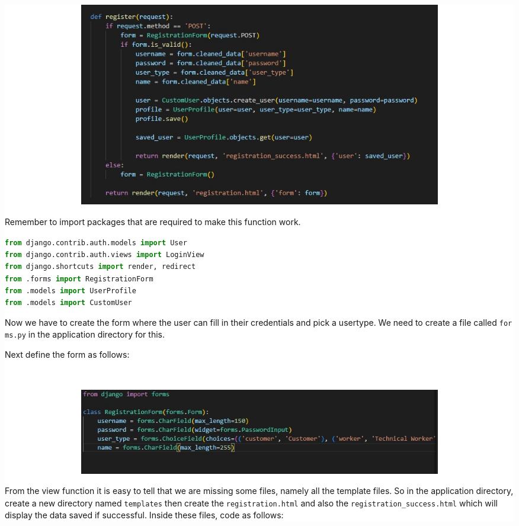 <p align="center"><img width="70%" src="./files/images/1_7_RegisterView.jpg"></img></p>


Remember to import packages that are required to make this function work.

``` python
from django.contrib.auth.models import User
from django.contrib.auth.views import LoginView
from django.shortcuts import render, redirect
from .forms import RegistrationForm
from .models import UserProfile
from .models import CustomUser
```

Now we have to create the form where the user can fill in their credentials and pick a usertype. We need to create a file called `forms.py` in the application directory for this.

Next define the form as follows:

<br>

<p align="center"><img width="70%" src="./files/images/1_8_RegisterForm.jpg"></img></p>

From the view function it is easy to tell that we are missing some files, namely all the template files. So in the application directory, create a new directory named `templates` then create the `registration.html` and also the `registration_success.html` which will display the data saved if successful. Inside these files, code as follows:
